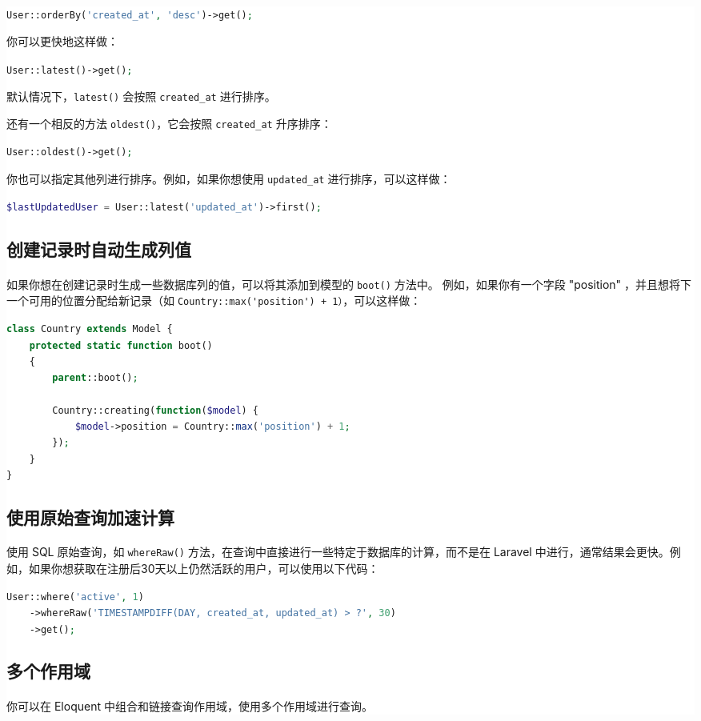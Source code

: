 ```php
User::orderBy('created_at', 'desc')->get();
```

你可以更快地这样做：

```php
User::latest()->get();
```

默认情况下，`latest()` 会按照 `created_at` 进行排序。

还有一个相反的方法 `oldest()`，它会按照 `created_at` 升序排序：

```php
User::oldest()->get();
```

你也可以指定其他列进行排序。例如，如果你想使用 `updated_at` 进行排序，可以这样做：

```php
$lastUpdatedUser = User::latest('updated_at')->first();
```

## 创建记录时自动生成列值

如果你想在创建记录时生成一些数据库列的值，可以将其添加到模型的 `boot()` 方法中。
例如，如果你有一个字段 "position" ，并且想将下一个可用的位置分配给新记录（如 `Country::max('position') + 1）`，可以这样做：

```php
class Country extends Model {
    protected static function boot()
    {
        parent::boot();

        Country::creating(function($model) {
            $model->position = Country::max('position') + 1;
        });
    }
}
```

## 使用原始查询加速计算

使用 SQL 原始查询，如 `whereRaw()` 方法，在查询中直接进行一些特定于数据库的计算，而不是在 Laravel 中进行，通常结果会更快。例如，如果你想获取在注册后30天以上仍然活跃的用户，可以使用以下代码：

```php
User::where('active', 1)
    ->whereRaw('TIMESTAMPDIFF(DAY, created_at, updated_at) > ?', 30)
    ->get();
```

## 多个作用域

你可以在 Eloquent 中组合和链接查询作用域，使用多个作用域进行查询。
